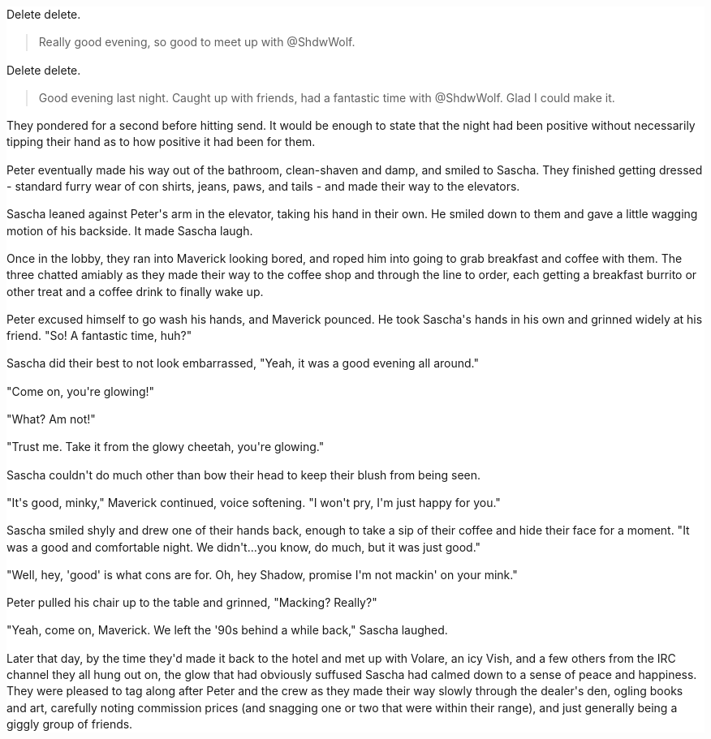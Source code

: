 Delete delete.

> Really good evening, so good to meet up with @ShdwWolf.

Delete delete.

> Good evening last night. Caught up with friends, had a fantastic time with
> @ShdwWolf. Glad I could make it.

They pondered for a second before hitting send. It would be enough to state that
the night had been positive without necessarily tipping their hand as to how
positive it had been for them.

Peter eventually made his way out of the bathroom, clean-shaven and damp, and
smiled to Sascha. They finished getting dressed - standard furry wear of con
shirts, jeans, paws, and tails - and made their way to the elevators.

Sascha leaned against Peter's arm in the elevator, taking his hand in their own.
He smiled down to them and gave a little wagging motion of his backside. It made
Sascha laugh.

Once in the lobby, they ran into Maverick looking bored, and roped him into
going to grab breakfast and coffee with them. The three chatted amiably as they
made their way to the coffee shop and through the line to order, each getting a
breakfast burrito or other treat and a coffee drink to finally wake up.

Peter excused himself to go wash his hands, and Maverick pounced. He took
Sascha's hands in his own and grinned widely at his friend. "So! A fantastic
time, huh?"

Sascha did their best to not look embarrassed, "Yeah, it was a good evening all
around."

"Come on, you're glowing!"

"What? Am not!"

"Trust me. Take it from the glowy cheetah, you're glowing."

Sascha couldn't do much other than bow their head to keep their blush from being
seen.

"It's good, minky," Maverick continued, voice softening. "I won't pry, I'm just
happy for you."

Sascha smiled shyly and drew one of their hands back, enough to take a sip of
their coffee and hide their face for a moment. "It was a good and comfortable
night. We didn't...you know, do much, but it was just good."

"Well, hey, 'good' is what cons are for. Oh, hey Shadow, promise I'm not mackin'
on your mink."

Peter pulled his chair up to the table and grinned, "Macking? Really?"

"Yeah, come on, Maverick. We left the '90s behind a while back," Sascha laughed.

Later that day, by the time they'd made it back to the hotel and met up with
Volare, an icy Vish, and a few others from the IRC channel they all hung out on,
the glow that had obviously suffused Sascha had calmed down to a sense of peace
and happiness. They were pleased to tag along after Peter and the crew as they
made their way slowly through the dealer's den, ogling books and art, carefully
noting commission prices (and snagging one or two that were within their range),
and just generally being a giggly group of friends.
